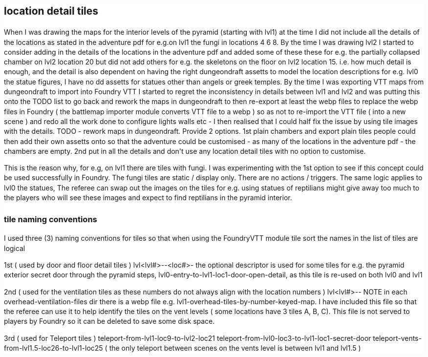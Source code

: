 
## location detail tiles 
When I was drawing the maps for the interior levels of the pyramid (starting with lvl1) at the time I did not include all the details of the locations as stated in the adventure pdf for e.g.on lvl1 the fungi in locations 4 6 8. By the time I was drawing lvl2 I started to consider adding in the details of the locations in the adventure pdf and added some of these these for e.g. the partially collapsed chamber on lvl2 location 20 but did not add others for e.g. the skeletons on the floor on lvl2 location 15. i.e. how much detail is enough, and the detail is also dependent on having the right dungeondraft assetts to model the location descriptions for e.g. lvl0 the statue figures, I have no dd assetts for statues other than angels or greek temples.
By the time I was exporting VTT maps from dungeondraft to import into Foundry VTT I started to regret the inconsistency in details between lvl1 and lvl2 and was putting this onto the TODO list to go back and rework the maps in dungeondraft to then re-export at least the webp files to replace the webp files in Foundry ( the battlemap importer module converts VTT file to a webp ) so as not to re-import the VTT file ( into a new scene ) and redo all the work done to configure lights walls etc - I then realised that I could half fix the issue by using tile images with the details.
TODO - rework maps in dungeondraft. Provide 2 options. 1st plain chambers and export plain tiles people could then add their own assetts onto so that the adventure could be customised - as many of the locations in the adventure pdf - the chambers are empty. 2nd put in all the details and don't use any location detail tiles with no option to customise. 

This is the reason why, for e.g, on lvl1 there are tiles with fungi. I was experimenting with the 1st option to see if this concept could be used successfully in Foundry. The fungi tiles are static / display only. There are no actions / triggers.
The same logic applies to lvl0 the statues, The referee can swap out the images on the tiles for e.g. using statues of reptilians might give away too much to the players who will see these images and expect to find reptilians in the pyramid interior. 


### tile naming conventions
I used three (3) naming conventions for tiles so that when using the FoundryVTT module tile sort the names in the list of tiles are logical 

1st ( used by door and floor detail tiles )
lvl<lvl#>-<optional-descriptor>-<loc#>-<descriptor> 
the optional descriptor is used for some tiles for e.g. the pyramid exterior secret door through the pyramid steps, lvl0-entry-to-lvl1-loc1-door-open-detail, as this tile is re-used on both lvl0 and lvl1 


2nd ( used for the ventilation tiles as these numbers do not always align with the location numbers  )
lvl<lvl#>-<descriptor>-<number> 
NOTE in each overhead-ventilation-files dir there is a webp file e.g. lvl1-overhead-tiles-by-number-keyed-map. I have included this file so that 
the referee can use it to help identify the tiles on the vent levels ( some locations have 3 tiles A, B, C). This file is not served to players by Foundry so it can be deleted to save some disk space.  

3rd ( used for Teleport tiles  )
teleport-from-lvl1-loc9-to-lvl2-loc21
teleport-from-lvl0-loc3-to-lvl1-loc1-secret-door 
teleport-vents-from-lvl1.5-loc26-to-lvl1-loc25 ( the only teleport between scenes on the vents level is between lvl1 and lvl1.5 )  
